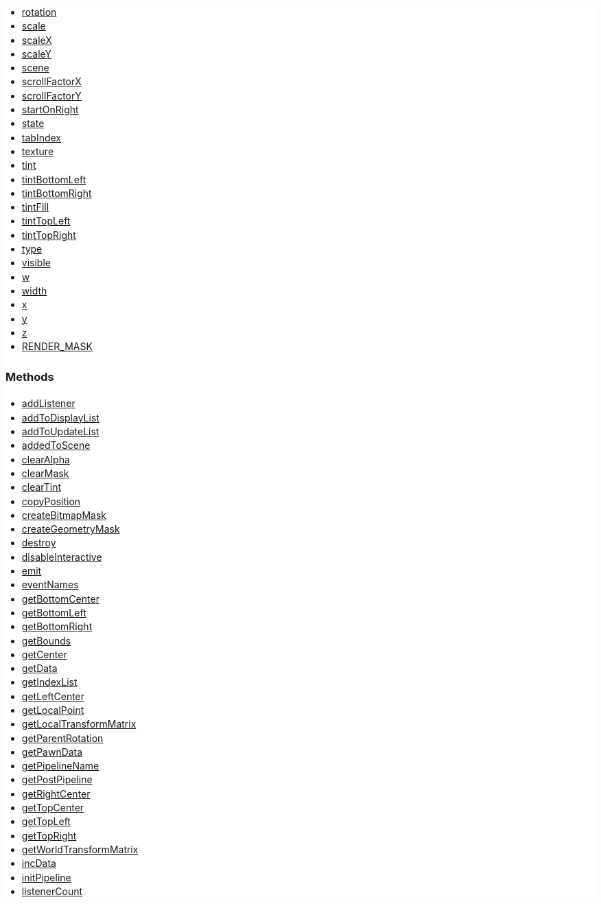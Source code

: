 - [rotation](Pawns_PawnSpawn.PawnSpawn.md#rotation)
- [scale](Pawns_PawnSpawn.PawnSpawn.md#scale)
- [scaleX](Pawns_PawnSpawn.PawnSpawn.md#scalex)
- [scaleY](Pawns_PawnSpawn.PawnSpawn.md#scaley)
- [scene](Pawns_PawnSpawn.PawnSpawn.md#scene)
- [scrollFactorX](Pawns_PawnSpawn.PawnSpawn.md#scrollfactorx)
- [scrollFactorY](Pawns_PawnSpawn.PawnSpawn.md#scrollfactory)
- [startOnRight](Pawns_PawnSpawn.PawnSpawn.md#startonright)
- [state](Pawns_PawnSpawn.PawnSpawn.md#state)
- [tabIndex](Pawns_PawnSpawn.PawnSpawn.md#tabindex)
- [texture](Pawns_PawnSpawn.PawnSpawn.md#texture)
- [tint](Pawns_PawnSpawn.PawnSpawn.md#tint)
- [tintBottomLeft](Pawns_PawnSpawn.PawnSpawn.md#tintbottomleft)
- [tintBottomRight](Pawns_PawnSpawn.PawnSpawn.md#tintbottomright)
- [tintFill](Pawns_PawnSpawn.PawnSpawn.md#tintfill)
- [tintTopLeft](Pawns_PawnSpawn.PawnSpawn.md#tinttopleft)
- [tintTopRight](Pawns_PawnSpawn.PawnSpawn.md#tinttopright)
- [type](Pawns_PawnSpawn.PawnSpawn.md#type)
- [visible](Pawns_PawnSpawn.PawnSpawn.md#visible)
- [w](Pawns_PawnSpawn.PawnSpawn.md#w)
- [width](Pawns_PawnSpawn.PawnSpawn.md#width)
- [x](Pawns_PawnSpawn.PawnSpawn.md#x)
- [y](Pawns_PawnSpawn.PawnSpawn.md#y)
- [z](Pawns_PawnSpawn.PawnSpawn.md#z)
- [RENDER\_MASK](Pawns_PawnSpawn.PawnSpawn.md#render_mask)

### Methods

- [addListener](Pawns_PawnSpawn.PawnSpawn.md#addlistener)
- [addToDisplayList](Pawns_PawnSpawn.PawnSpawn.md#addtodisplaylist)
- [addToUpdateList](Pawns_PawnSpawn.PawnSpawn.md#addtoupdatelist)
- [addedToScene](Pawns_PawnSpawn.PawnSpawn.md#addedtoscene)
- [clearAlpha](Pawns_PawnSpawn.PawnSpawn.md#clearalpha)
- [clearMask](Pawns_PawnSpawn.PawnSpawn.md#clearmask)
- [clearTint](Pawns_PawnSpawn.PawnSpawn.md#cleartint)
- [copyPosition](Pawns_PawnSpawn.PawnSpawn.md#copyposition)
- [createBitmapMask](Pawns_PawnSpawn.PawnSpawn.md#createbitmapmask)
- [createGeometryMask](Pawns_PawnSpawn.PawnSpawn.md#creategeometrymask)
- [destroy](Pawns_PawnSpawn.PawnSpawn.md#destroy)
- [disableInteractive](Pawns_PawnSpawn.PawnSpawn.md#disableinteractive)
- [emit](Pawns_PawnSpawn.PawnSpawn.md#emit)
- [eventNames](Pawns_PawnSpawn.PawnSpawn.md#eventnames)
- [getBottomCenter](Pawns_PawnSpawn.PawnSpawn.md#getbottomcenter)
- [getBottomLeft](Pawns_PawnSpawn.PawnSpawn.md#getbottomleft)
- [getBottomRight](Pawns_PawnSpawn.PawnSpawn.md#getbottomright)
- [getBounds](Pawns_PawnSpawn.PawnSpawn.md#getbounds)
- [getCenter](Pawns_PawnSpawn.PawnSpawn.md#getcenter)
- [getData](Pawns_PawnSpawn.PawnSpawn.md#getdata)
- [getIndexList](Pawns_PawnSpawn.PawnSpawn.md#getindexlist)
- [getLeftCenter](Pawns_PawnSpawn.PawnSpawn.md#getleftcenter)
- [getLocalPoint](Pawns_PawnSpawn.PawnSpawn.md#getlocalpoint)
- [getLocalTransformMatrix](Pawns_PawnSpawn.PawnSpawn.md#getlocaltransformmatrix)
- [getParentRotation](Pawns_PawnSpawn.PawnSpawn.md#getparentrotation)
- [getPawnData](Pawns_PawnSpawn.PawnSpawn.md#getpawndata)
- [getPipelineName](Pawns_PawnSpawn.PawnSpawn.md#getpipelinename)
- [getPostPipeline](Pawns_PawnSpawn.PawnSpawn.md#getpostpipeline)
- [getRightCenter](Pawns_PawnSpawn.PawnSpawn.md#getrightcenter)
- [getTopCenter](Pawns_PawnSpawn.PawnSpawn.md#gettopcenter)
- [getTopLeft](Pawns_PawnSpawn.PawnSpawn.md#gettopleft)
- [getTopRight](Pawns_PawnSpawn.PawnSpawn.md#gettopright)
- [getWorldTransformMatrix](Pawns_PawnSpawn.PawnSpawn.md#getworldtransformmatrix)
- [incData](Pawns_PawnSpawn.PawnSpawn.md#incdata)
- [initPipeline](Pawns_PawnSpawn.PawnSpawn.md#initpipeline)
- [listenerCount](Pawns_PawnSpawn.PawnSpawn.md#listenercount)